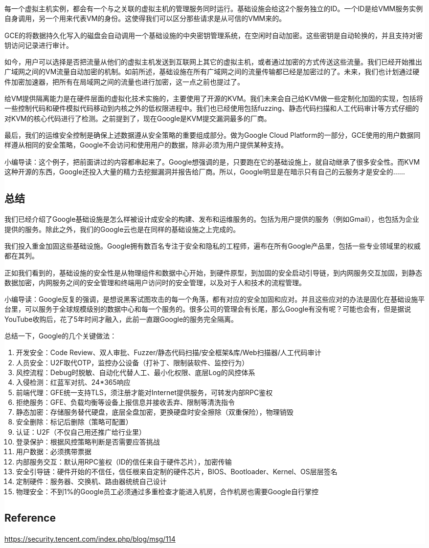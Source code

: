 每一个虚拟主机实例，都会有一个与之关联的虚拟主机的管理服务同时运行。基础设施会给这2个服务独立的ID。一个ID是给VMM服务实例自身调用，另一个用来代表VM的身份。这使得我们可以区分那些请求是从可信的VMM来的。   

GCE的将数据持久化写入的磁盘会自动调用一个基础设施的中央密钥管理系统，在空闲时自动加密。这些密钥是自动轮换的，并且支持对密钥访问记录进行审计。   

如今，用户可以选择是否把流量从他们的虚拟主机发送到互联网上其它的虚拟主机，或者通过加密的方式传送这些流量。我们已经开始推出广域网之间的VM流量自动加密的机制。如前所述，基础设施在所有广域网之间的流量传输都已经是加密过的了。未来，我们也计划通过硬件加密加速器，把所有在局域网之间的流量也进行加密，这一点之前也提过了。   

给VM提供隔离能力是在硬件层面的虚拟化技术实施的，主要使用了开源的KVM。我们未来会自己给KVM做一些定制化加固的实现，包括将一些控制代码和硬件模拟代码移动到内核之外的低权限进程中。我们也已经使用包括fuzzing、静态代码扫描和人工代码审计等方式仔细的对KVM的核心代码进行了检测。之前提到了，现在Google是KVM提交漏洞最多的厂商。   

最后，我们的运维安全控制是确保上述数据遵从安全策略的重要组成部分。做为Google Cloud Platform的一部分，GCE使用的用户数据同样遵从相同的安全策略，Google不会访问和使用用户的数据，除非必须为用户提供某种支持。   

小编导读：这个例子，把前面讲过的内容都串起来了。Google想强调的是，只要跑在它的基础设施上，就自动继承了很多安全性。而KVM这种开源的东西，Google还投入大量的精力去挖掘漏洞并报告给厂商。所以，Google明显是在暗示只有自己的云服务才是安全的……   

## 总结 

我们已经介绍了Google基础设施是怎么样被设计成安全的构建、发布和运维服务的。包括为用户提供的服务（例如Gmail），也包括为企业提供的服务。除此之外，我们的Google云也是在同样的基础设施之上完成的。   

我们投入重金加固这些基础设施。Google拥有数百名专注于安全和隐私的工程师，遍布在所有Google产品里，包括一些专业领域里的权威都在其列。   

正如我们看到的，基础设施的安全性是从物理组件和数据中心开始，到硬件原型，到加固的安全启动引导链，到内网服务交互加固，到静态数据加密，内网服务之间的安全管理和终端用户访问时的安全管理，以及对于人和技术的流程管理。   

小编导读：Google反复的强调，是想说黑客试图攻击的每一个角落，都有对应的安全加固和应对。并且这些应对的办法是固化在基础设施平台里，可以服务于全球规模级别的数据中心和每一个服务的。很多公司的管理会有长尾，那么Google有没有呢？可能也会有，但是据说YouTube收购后，花了5年时间才融入，此前一直跟Google的服务完全隔离。   

总结一下，Google的几个关键做法：   

1.	开发安全：Code Review、双人审批、Fuzzer/静态代码扫描/安全框架&库/Web扫描器/人工代码审计 
2.	人员安全：U2F取代OTP，监控办公设备（打补丁、限制装软件、监控行为） 
3.	风控流程：Debug时脱敏、自动化代替人工、最小化权限、底层Log的风控体系 
4.	入侵检测：红蓝军对抗、24*365响应 
5.	前端代理：GFE统一支持TLS，须注册才能对Internet提供服务，可转发内部RPC鉴权 
6.	拒绝服务：GFE、负载均衡等设备上报信息并接收丢弃、限制等清洗指令 
7.	静态加密：存储服务替代硬盘，底层全盘加密，更换硬盘时安全擦除（双重保险），物理销毁 
8.	安全删除：标记后删除（策略可配置） 
9.	认证：U2F（不仅自己用还推广给行业里） 
10.	登录保护：根据风控策略判断是否需要应答挑战 
11.	用户数据：必须携带票据 
12.	内部服务交互：默认用RPC鉴权（ID的信任来自于硬件芯片），加密传输 
13.	安全引导链：硬件开始的不信任，信任根来自定制的硬件芯片，BIOS、Bootloader、Kernel、OS层层签名 
14.	定制硬件：服务器、交换机、路由器统统自己设计 
15.	物理安全：不到1%的Google员工必须通过多重检查才能进入机房，合作机房也需要Google自行掌控 

## Reference
https://security.tencent.com/index.php/blog/msg/114
